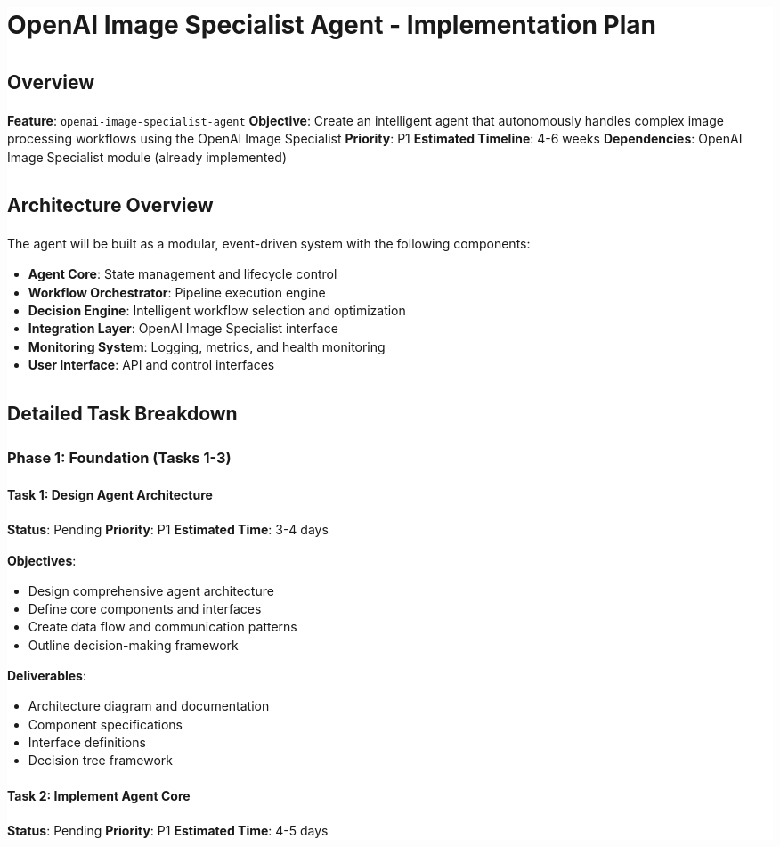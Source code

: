# OpenAI Image Specialist Agent - Implementation Plan

## Overview

**Feature**: `openai-image-specialist-agent`
**Objective**: Create an intelligent agent that autonomously handles complex image processing workflows using the OpenAI Image Specialist
**Priority**: P1
**Estimated Timeline**: 4-6 weeks
**Dependencies**: OpenAI Image Specialist module (already implemented)

## Architecture Overview

The agent will be built as a modular, event-driven system with the following components:

- **Agent Core**: State management and lifecycle control
- **Workflow Orchestrator**: Pipeline execution engine
- **Decision Engine**: Intelligent workflow selection and optimization
- **Integration Layer**: OpenAI Image Specialist interface
- **Monitoring System**: Logging, metrics, and health monitoring
- **User Interface**: API and control interfaces

## Detailed Task Breakdown

### Phase 1: Foundation (Tasks 1-3)

#### Task 1: Design Agent Architecture

**Status**: Pending
**Priority**: P1
**Estimated Time**: 3-4 days

**Objectives**:

- Design comprehensive agent architecture
- Define core components and interfaces
- Create data flow and communication patterns
- Outline decision-making framework

**Deliverables**:

- Architecture diagram and documentation
- Component specifications
- Interface definitions
- Decision tree framework

#### Task 2: Implement Agent Core

**Status**: Pending
**Priority**: P1
**Estimated Time**: 4-5 days
